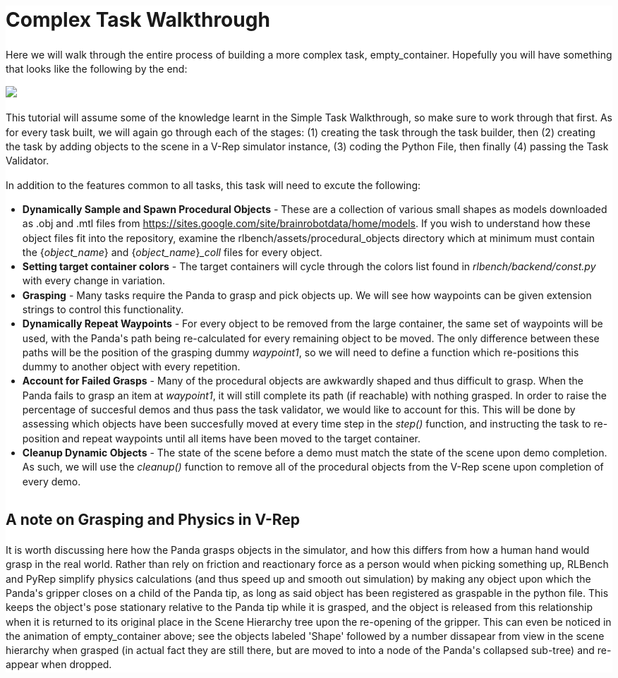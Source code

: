 # Complex Task Walkthrough

Here we will walk through the entire process of building a more complex task, empty_container. Hopefully you will have something that looks like the following by the end:

<img src="tutorial_images/empty_container.gif">

This tutorial will assume some of the knowledge learnt in the Simple Task Walkthrough, so make sure to work through that first. As for every task built, we will again go through each of the stages: (1) creating the task through the task builder, then (2) creating the task by adding objects to the scene in a V-Rep simulator instance, (3) coding the Python File, then finally (4) passing the Task Validator.

In addition to the features common to all tasks, this task will need to excute the following:
* **Dynamically Sample and Spawn Procedural Objects** - These are a collection of various small shapes as models downloaded as .obj and .mtl files from  https://sites.google.com/site/brainrobotdata/home/models. If you wish to understand how these object files fit into the repository, examine the rlbench/assets/procedural_objects directory which at minimum must contain the {*object_name*} and {*object_name*}*\_coll* files for every object.
* **Setting target container colors** - The target containers will cycle through the colors list found in *rlbench/backend/const.py* with every change in variation.
* **Grasping** - Many tasks require the Panda to grasp and pick objects up. We will see how waypoints can be given extension strings to control this functionality.
* **Dynamically Repeat Waypoints** - For every object to be removed from the large container, the same set of waypoints will be used, with the Panda's path being re-calculated for every remaining object to be moved. The only difference between these paths will be the position of the grasping dummy *waypoint1*, so we will need to define a function which re-positions this dummy to another object with every repetition.
* **Account for Failed Grasps** - Many of the procedural objects are awkwardly shaped and thus difficult to grasp. When the Panda fails to grasp an item at *waypoint1*, it will still complete its path (if reachable) with nothing grasped. In order to raise the percentage of succesful demos and thus pass the task validator, we would like to account for this. This will be done by assessing which objects have been succesfully moved at every time step in the *step()* function, and instructing the task to re-position and repeat waypoints until all items have been moved to the target container. 
* **Cleanup Dynamic Objects** - The state of the scene before a demo must match the state of the scene upon demo completion. As such, we will use the *cleanup()* function to remove all of the procedural objects from the V-Rep scene upon completion of every demo.

## A note on Grasping and Physics in V-Rep
It is worth discussing here how the Panda grasps objects in the simulator, and how this differs from how a human hand would grasp in the real world. Rather than rely on friction and reactionary force as a person would when picking something up, RLBench and PyRep simplify physics calculations (and thus speed up and smooth out simulation) by making any object upon which the Panda's gripper closes on a child of the Panda tip, as long as said object has been registered as graspable in the python file. This keeps the object's pose stationary relative to the Panda tip while it is grasped, and the object is released from this relationship when it is returned to its original place in the Scene Hierarchy tree upon the re-opening of the gripper. This can even be noticed in the animation of empty_container above; see the objects labeled 'Shape' followed by a number dissapear from view in the scene hierarchy when grasped (in actual fact they are still there, but are moved to into a node of the Panda's collapsed sub-tree) and re-appear when dropped. 
